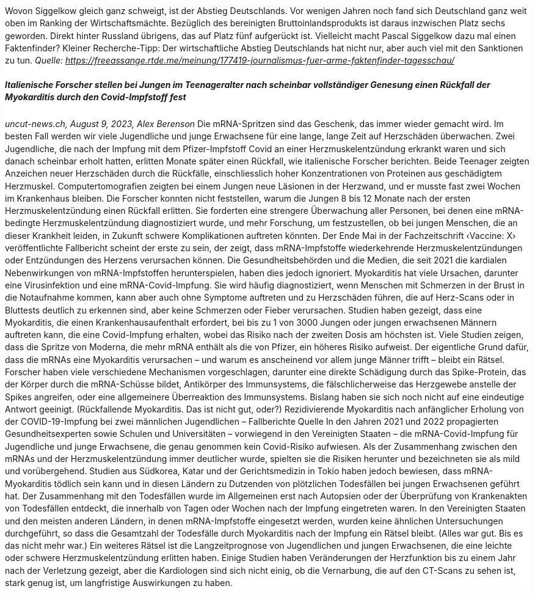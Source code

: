 Wovon Siggelkow gleich ganz schweigt, ist der Abstieg Deutschlands. Vor wenigen Jahren noch fand sich Deutschland ganz weit oben im Ranking der Wirtschaftsmächte. Bezüglich des bereinigten Bruttoinlandsprodukts ist daraus inzwischen Platz sechs geworden. Direkt hinter Russland übrigens, das auf Platz fünf aufgerückt ist. Vielleicht macht Pascal Siggelkow dazu mal einen Faktenfinder? Kleiner Recherche-Tipp: Der wirtschaftliche Abstieg Deutschlands hat nicht nur, aber auch viel mit den Sanktionen zu tun.
_Quelle: https://freeassange.rtde.me/meinung/177419-journalismus-fuer-arme-faktenfinder-tagesschau/_
##### Italienische Forscher stellen bei Jungen im Teenageralter  nach scheinbar vollständiger Genesung einen Rückfall  der Myokarditis durch den Covid-Impfstoff fest
_uncut-news.ch, August 9, 2023, Alex Berenson_ Die mRNA-Spritzen sind das Geschenk, das immer wieder gemacht wird. Im besten Fall werden wir viele Jugendliche und junge Erwachsene für eine lange, lange Zeit auf Herzschäden überwachen.
Zwei Jugendliche, die nach der Impfung mit dem Pfizer-Impfstoff Covid an einer Herzmuskelentzündung erkrankt waren und sich danach scheinbar erholt hatten, erlitten Monate später einen Rückfall, wie italienische Forscher berichten. Beide Teenager zeigten Anzeichen neuer Herzschäden durch die Rückfälle, einschliesslich hoher Konzentrationen von Proteinen aus geschädigtem Herzmuskel. Computertomografien zeigten bei einem Jungen neue Läsionen in der Herzwand, und er musste fast zwei Wochen im Krankenhaus bleiben.
Die Forscher konnten nicht feststellen, warum die Jungen 8 bis 12 Monate nach der ersten Herzmuskelentzündung einen Rückfall erlitten. Sie forderten eine strengere Überwachung aller Personen, bei denen eine mRNA-bedingte Herzmuskelentzündung diagnostiziert wurde, und mehr Forschung, um festzustellen, ob bei jungen Menschen, die an dieser Krankheit leiden, in Zukunft schwere Komplikationen auftreten könnten. Der Ende Mai in der Fachzeitschrift ‹Vaccine: X› veröffentlichte Fallbericht scheint der erste zu sein, der zeigt, dass mRNA-Impfstoffe wiederkehrende Herzmuskelentzündungen oder Entzündungen des Herzens verursachen können. Die Gesundheitsbehörden und die Medien, die seit 2021 die kardialen Nebenwirkungen von mRNA-Impfstoffen herunterspielen, haben dies jedoch ignoriert. Myokarditis hat viele Ursachen, darunter eine Virusinfektion und eine mRNA-Covid-Impfung. Sie wird häufig diagnostiziert, wenn Menschen mit Schmerzen in der Brust in die Notaufnahme kommen, kann aber auch ohne Symptome auftreten und zu Herzschäden führen, die auf Herz-Scans oder in Bluttests deutlich zu erkennen sind, aber keine Schmerzen oder Fieber verursachen.
Studien haben gezeigt, dass eine Myokarditis, die einen Krankenhausaufenthalt erfordert, bei bis zu 1 von 3000 Jungen oder jungen erwachsenen Männern auftreten kann, die eine Covid-Impfung erhalten, wobei das Risiko nach der zweiten Dosis am höchsten ist. Viele Studien zeigen, dass die Spritze von Moderna, die mehr mRNA enthält als die von Pfizer, ein höheres Risiko aufweist.
Der eigentliche Grund dafür, dass die mRNAs eine Myokarditis verursachen – und warum es anscheinend vor allem junge Männer trifft – bleibt ein Rätsel.
Forscher haben viele verschiedene Mechanismen vorgeschlagen, darunter eine direkte Schädigung durch das Spike-Protein, das der Körper durch die mRNA-Schüsse bildet, Antikörper des Immunsystems, die fälschlicherweise das Herzgewebe anstelle der Spikes angreifen, oder eine allgemeinere Überreaktion des Immunsystems. Bislang haben sie sich noch nicht auf eine eindeutige Antwort geeinigt.
(Rückfallende Myokarditis. Das ist nicht gut, oder?) Rezidivierende Myokarditis nach anfänglicher Erholung von der COVID-19-Impfung bei zwei männlichen Jugendlichen – Fallberichte Quelle In den Jahren 2021 und 2022 propagierten Gesundheitsexperten sowie Schulen und Universitäten – vorwiegend in den Vereinigten Staaten – die mRNA-Covid-Impfung für Jugendliche und junge Erwachsene, die genau genommen kein Covid-Risiko aufwiesen.
Als der Zusammenhang zwischen den mRNAs und der Herzmuskelentzündung immer deutlicher wurde, spielten sie die Risiken herunter und bezeichneten sie als mild und vorübergehend.
Studien aus Südkorea, Katar und der Gerichtsmedizin in Tokio haben jedoch bewiesen, dass mRNA-Myokarditis tödlich sein kann und in diesen Ländern zu Dutzenden von plötzlichen Todesfällen bei jungen Erwachsenen geführt hat. Der Zusammenhang mit den Todesfällen wurde im Allgemeinen erst nach Autopsien oder der Überprüfung von Krankenakten von Todesfällen entdeckt, die innerhalb von Tagen oder Wochen nach der Impfung eingetreten waren.
In den Vereinigten Staaten und den meisten anderen Ländern, in denen mRNA-Impfstoffe eingesetzt werden, wurden keine ähnlichen Untersuchungen durchgeführt, so dass die Gesamtzahl der Todesfälle durch Myokarditis nach der Impfung ein Rätsel bleibt.
(Alles war gut. Bis es das nicht mehr war.) Ein weiteres Rätsel ist die Langzeitprognose von Jugendlichen und jungen Erwachsenen, die eine leichte oder schwere Herzmuskelentzündung erlitten haben.
Einige Studien haben Veränderungen der Herzfunktion bis zu einem Jahr nach der Verletzung gezeigt, aber die Kardiologen sind sich nicht einig, ob die Vernarbung, die auf den CT-Scans zu sehen ist, stark genug ist, um langfristige Auswirkungen zu haben.